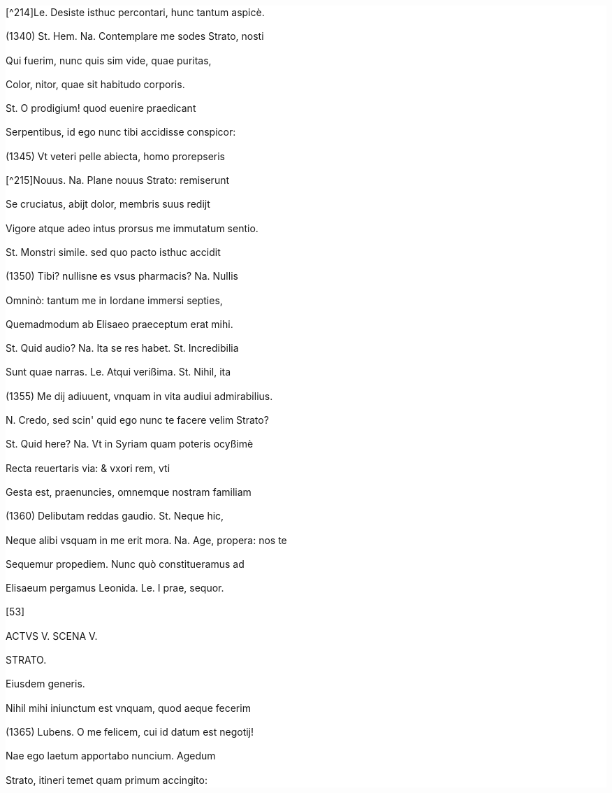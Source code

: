 [^214]Le. Desiste isthuc percontari, hunc tantum aspicè.

\(1340\) St. Hem. Na. Contemplare me sodes Strato, nosti

Qui fuerim, nunc quis sim vide, quae puritas,

Color, nitor, quae sit habitudo corporis.

St. O prodigium! quod euenire praedicant

Serpentibus, id ego nunc tibi accidisse conspicor:

\(1345\) Vt veteri pelle abiecta, homo prorepseris

[^215]Nouus. Na. Plane nouus Strato: remiserunt

Se cruciatus, abijt dolor, membris suus redijt

Vigore atque adeo intus prorsus me immutatum sentio.

St. Monstri simile. sed quo pacto isthuc accidit

\(1350\) Tibi? nullisne es vsus pharmacis? Na. Nullis

Omninò: tantum me in Iordane immersi septies,

Quemadmodum ab Elisaeo praeceptum erat mihi.

St. Quid audio? Na. Ita se res habet. St. Incredibilia

Sunt quae narras. Le. Atqui verißima. St. Nihil, ita

\(1355\) Me dij adiuuent, vnquam in vita audiui admirabilius.

N. Credo, sed scin' quid ego nunc te facere velim Strato?

St. Quid here? Na. Vt in Syriam quam poteris ocyßimè

Recta reuertaris via: & vxori rem, vti

Gesta est, praenuncies, omnemque nostram familiam

\(1360\) Delibutam reddas gaudio. St. Neque hic,

Neque alibi vsquam in me erit mora. Na. Age, propera: nos te

Sequemur propediem. Nunc quò constitueramus ad

Elisaeum pergamus Leonida. Le. I prae, sequor.

\[53\]

ACTVS V. SCENA V.

STRATO.

Eiusdem generis.

Nihil mihi iniunctum est vnquam, quod aeque fecerim

\(1365\) Lubens. O me felicem, cui id datum est negotij!

Nae ego laetum apportabo nuncium. Agedum

Strato, itineri temet quam primum accingito:
